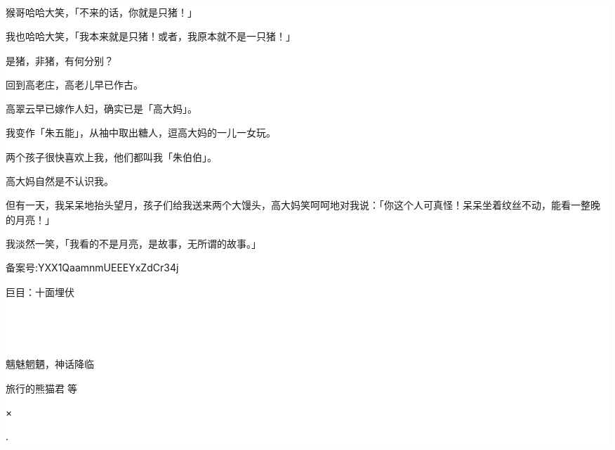 猴哥哈哈大笑，「不来的话，你就是只猪！」

我也哈哈大笑，「我本来就是只猪！或者，我原本就不是一只猪！」

是猪，非猪，有何分别？

回到高老庄，高老儿早已作古。

高翠云早已嫁作人妇，确实已是「高大妈」。

我变作「朱五能」，从袖中取出糖人，逗高大妈的一儿一女玩。

两个孩子很快喜欢上我，他们都叫我「朱伯伯」。

高大妈自然是不认识我。

但有一天，我呆呆地抬头望月，孩子们给我送来两个大馒头，高大妈笑呵呵地对我说：「你这个人可真怪！呆呆坐着纹丝不动，能看一整晚的月亮！」

我淡然一笑，「我看的不是月亮，是故事，无所谓的故事。」

备案号:YXX1QaamnmUEEEYxZdCr34j

巨目：十面埋伏

​

​

魑魅魍魉，神话降临

旅行的熊猫君 等

×

.